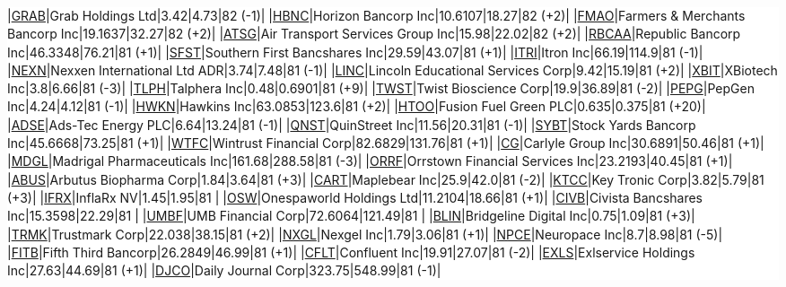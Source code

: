 |[GRAB](https://finance.yahoo.com/quote/GRAB/)|Grab Holdings Ltd|3.42|4.73|82 (-1)|
|[HBNC](https://finance.yahoo.com/quote/HBNC/)|Horizon Bancorp Inc|10.6107|18.27|82 (+2)|
|[FMAO](https://finance.yahoo.com/quote/FMAO/)|Farmers & Merchants Bancorp Inc|19.1637|32.27|82 (+2)|
|[ATSG](https://finance.yahoo.com/quote/ATSG/)|Air Transport Services Group Inc|15.98|22.02|82 (+2)|
|[RBCAA](https://finance.yahoo.com/quote/RBCAA/)|Republic Bancorp Inc|46.3348|76.21|81 (+1)|
|[SFST](https://finance.yahoo.com/quote/SFST/)|Southern First Bancshares Inc|29.59|43.07|81 (+1)|
|[ITRI](https://finance.yahoo.com/quote/ITRI/)|Itron Inc|66.19|114.9|81 (-1)|
|[NEXN](https://finance.yahoo.com/quote/NEXN/)|Nexxen International Ltd ADR|3.74|7.48|81 (-1)|
|[LINC](https://finance.yahoo.com/quote/LINC/)|Lincoln Educational Services Corp|9.42|15.19|81 (+2)|
|[XBIT](https://finance.yahoo.com/quote/XBIT/)|XBiotech Inc|3.8|6.66|81 (-3)|
|[TLPH](https://finance.yahoo.com/quote/TLPH/)|Talphera Inc|0.48|0.6901|81 (+9)|
|[TWST](https://finance.yahoo.com/quote/TWST/)|Twist Bioscience Corp|19.9|36.89|81 (-2)|
|[PEPG](https://finance.yahoo.com/quote/PEPG/)|PepGen Inc|4.24|4.12|81 (-1)|
|[HWKN](https://finance.yahoo.com/quote/HWKN/)|Hawkins Inc|63.0853|123.6|81 (+2)|
|[HTOO](https://finance.yahoo.com/quote/HTOO/)|Fusion Fuel Green PLC|0.635|0.375|81 (+20)|
|[ADSE](https://finance.yahoo.com/quote/ADSE/)|Ads-Tec Energy PLC|6.64|13.24|81 (-1)|
|[QNST](https://finance.yahoo.com/quote/QNST/)|QuinStreet Inc|11.56|20.31|81 (-1)|
|[SYBT](https://finance.yahoo.com/quote/SYBT/)|Stock Yards Bancorp Inc|45.6668|73.25|81 (+1)|
|[WTFC](https://finance.yahoo.com/quote/WTFC/)|Wintrust Financial Corp|82.6829|131.76|81 (+1)|
|[CG](https://finance.yahoo.com/quote/CG/)|Carlyle Group Inc|30.6891|50.46|81 (+1)|
|[MDGL](https://finance.yahoo.com/quote/MDGL/)|Madrigal Pharmaceuticals Inc|161.68|288.58|81 (-3)|
|[ORRF](https://finance.yahoo.com/quote/ORRF/)|Orrstown Financial Services Inc|23.2193|40.45|81 (+1)|
|[ABUS](https://finance.yahoo.com/quote/ABUS/)|Arbutus Biopharma Corp|1.84|3.64|81 (+3)|
|[CART](https://finance.yahoo.com/quote/CART/)|Maplebear Inc|25.9|42.0|81 (-2)|
|[KTCC](https://finance.yahoo.com/quote/KTCC/)|Key Tronic Corp|3.82|5.79|81 (+3)|
|[IFRX](https://finance.yahoo.com/quote/IFRX/)|InflaRx NV|1.45|1.95|81 |
|[OSW](https://finance.yahoo.com/quote/OSW/)|Onespaworld Holdings Ltd|11.2104|18.66|81 (+1)|
|[CIVB](https://finance.yahoo.com/quote/CIVB/)|Civista Bancshares Inc|15.3598|22.29|81 |
|[UMBF](https://finance.yahoo.com/quote/UMBF/)|UMB Financial Corp|72.6064|121.49|81 |
|[BLIN](https://finance.yahoo.com/quote/BLIN/)|Bridgeline Digital Inc|0.75|1.09|81 (+3)|
|[TRMK](https://finance.yahoo.com/quote/TRMK/)|Trustmark Corp|22.038|38.15|81 (+2)|
|[NXGL](https://finance.yahoo.com/quote/NXGL/)|Nexgel Inc|1.79|3.06|81 (+1)|
|[NPCE](https://finance.yahoo.com/quote/NPCE/)|Neuropace Inc|8.7|8.98|81 (-5)|
|[FITB](https://finance.yahoo.com/quote/FITB/)|Fifth Third Bancorp|26.2849|46.99|81 (+1)|
|[CFLT](https://finance.yahoo.com/quote/CFLT/)|Confluent Inc|19.91|27.07|81 (-2)|
|[EXLS](https://finance.yahoo.com/quote/EXLS/)|Exlservice Holdings Inc|27.63|44.69|81 (+1)|
|[DJCO](https://finance.yahoo.com/quote/DJCO/)|Daily Journal Corp|323.75|548.99|81 (-1)|